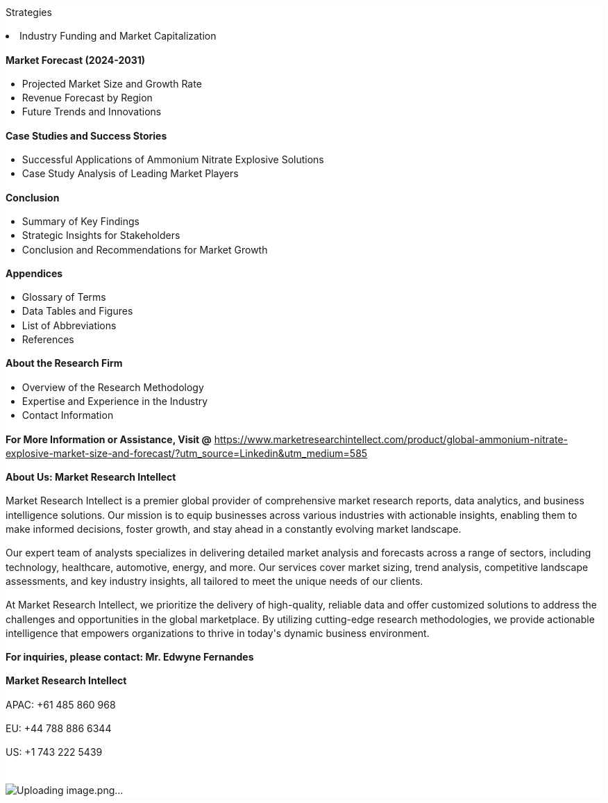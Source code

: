 Strategies</li><li>Industry Funding and Market Capitalization</li></ul><p><strong>Market Forecast (2024-2031)</strong></p><ul><li>Projected Market Size and Growth Rate</li><li>Revenue Forecast by Region</li><li>Future Trends and Innovations</li></ul><p><strong>Case Studies and Success Stories</strong></p><ul><li>Successful Applications of Ammonium Nitrate Explosive Solutions</li><li>Case Study Analysis of Leading Market Players</li></ul><p><strong>Conclusion</strong></p><ul><li>Summary of Key Findings</li><li>Strategic Insights for Stakeholders</li><li>Conclusion and Recommendations for Market Growth</li></ul><p><strong>Appendices</strong></p><ul><li>Glossary of Terms</li><li>Data Tables and Figures</li><li>List of Abbreviations</li><li>References</li></ul><p><strong>About the Research Firm</strong></p><ul><li>Overview of the Research Methodology</li><li>Expertise and Experience in the Industry</li><li>Contact Information</li></ul></div><div class="article-main__content" data-test-id="publishing-text-block"><p><span class="font-[700]"><strong>For More Information or Assistance, Visit @</strong>&nbsp;<a href="https://www.marketresearchintellect.com/product/global-ammonium-nitrate-explosive-market-size-and-forecast/?utm_source=Linkedin&utm_medium=585">https://www.marketresearchintellect.com/product/global-ammonium-nitrate-explosive-market-size-and-forecast/?utm_source=Linkedin&utm_medium=585</a></span></p><p><strong>About Us: Market Research Intellect</strong></p><p>Market Research Intellect is a premier global provider of comprehensive market research reports, data analytics, and business intelligence solutions. Our mission is to equip businesses across various industries with actionable insights, enabling them to make informed decisions, foster growth, and stay ahead in a constantly evolving market landscape.</p><p>Our expert team of analysts specializes in delivering detailed market analysis and forecasts across a range of sectors, including technology, healthcare, automotive, energy, and more. Our services cover market sizing, trend analysis, competitive landscape assessments, and key industry insights, all tailored to meet the unique needs of our clients.</p><p>At Market Research Intellect, we prioritize the delivery of high-quality, reliable data and offer customized solutions to address the challenges and opportunities in the global marketplace. By utilizing cutting-edge research methodologies, we provide actionable intelligence that empowers organizations to thrive in today's dynamic business environment.</p><p><strong>For inquiries, please contact: Mr. Edwyne Fernandes</strong></p><p><strong>Market Research Intellect</strong></p><p>APAC: +61 485 860 968</p><p>EU: +44 788 886 6344</p><p>US: +1 743 222 5439</p></div><div class="article-main__content" data-test-id="publishing-text-block">&nbsp;</div>
![Uploading image.png…]()
